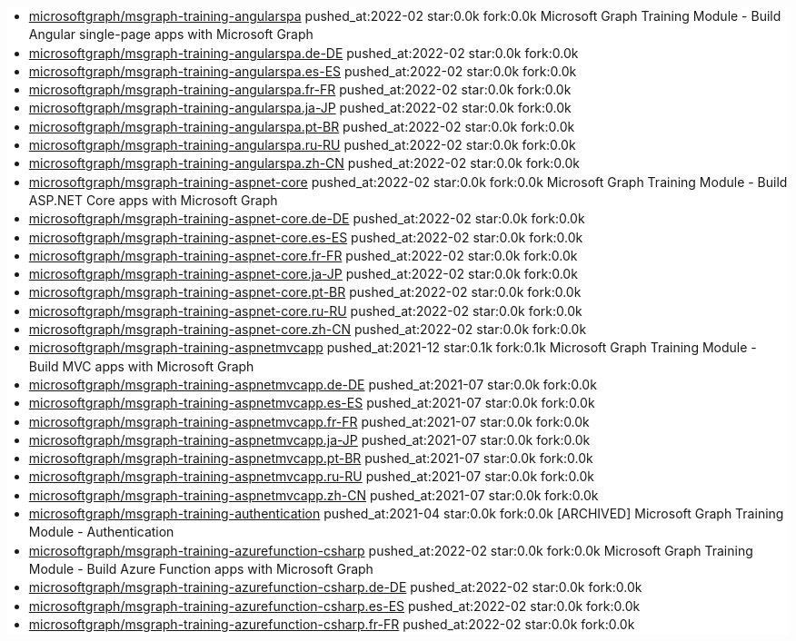 - [microsoftgraph/msgraph-training-angularspa](https://github.com/microsoftgraph/msgraph-training-angularspa) pushed_at:2022-02 star:0.0k fork:0.0k Microsoft Graph Training Module - Build Angular single-page apps with Microsoft Graph
- [microsoftgraph/msgraph-training-angularspa.de-DE](https://github.com/microsoftgraph/msgraph-training-angularspa.de-DE) pushed_at:2022-02 star:0.0k fork:0.0k 
- [microsoftgraph/msgraph-training-angularspa.es-ES](https://github.com/microsoftgraph/msgraph-training-angularspa.es-ES) pushed_at:2022-02 star:0.0k fork:0.0k 
- [microsoftgraph/msgraph-training-angularspa.fr-FR](https://github.com/microsoftgraph/msgraph-training-angularspa.fr-FR) pushed_at:2022-02 star:0.0k fork:0.0k 
- [microsoftgraph/msgraph-training-angularspa.ja-JP](https://github.com/microsoftgraph/msgraph-training-angularspa.ja-JP) pushed_at:2022-02 star:0.0k fork:0.0k 
- [microsoftgraph/msgraph-training-angularspa.pt-BR](https://github.com/microsoftgraph/msgraph-training-angularspa.pt-BR) pushed_at:2022-02 star:0.0k fork:0.0k 
- [microsoftgraph/msgraph-training-angularspa.ru-RU](https://github.com/microsoftgraph/msgraph-training-angularspa.ru-RU) pushed_at:2022-02 star:0.0k fork:0.0k 
- [microsoftgraph/msgraph-training-angularspa.zh-CN](https://github.com/microsoftgraph/msgraph-training-angularspa.zh-CN) pushed_at:2022-02 star:0.0k fork:0.0k 
- [microsoftgraph/msgraph-training-aspnet-core](https://github.com/microsoftgraph/msgraph-training-aspnet-core) pushed_at:2022-02 star:0.0k fork:0.0k Microsoft Graph Training Module - Build ASP.NET Core apps with Microsoft Graph
- [microsoftgraph/msgraph-training-aspnet-core.de-DE](https://github.com/microsoftgraph/msgraph-training-aspnet-core.de-DE) pushed_at:2022-02 star:0.0k fork:0.0k 
- [microsoftgraph/msgraph-training-aspnet-core.es-ES](https://github.com/microsoftgraph/msgraph-training-aspnet-core.es-ES) pushed_at:2022-02 star:0.0k fork:0.0k 
- [microsoftgraph/msgraph-training-aspnet-core.fr-FR](https://github.com/microsoftgraph/msgraph-training-aspnet-core.fr-FR) pushed_at:2022-02 star:0.0k fork:0.0k 
- [microsoftgraph/msgraph-training-aspnet-core.ja-JP](https://github.com/microsoftgraph/msgraph-training-aspnet-core.ja-JP) pushed_at:2022-02 star:0.0k fork:0.0k 
- [microsoftgraph/msgraph-training-aspnet-core.pt-BR](https://github.com/microsoftgraph/msgraph-training-aspnet-core.pt-BR) pushed_at:2022-02 star:0.0k fork:0.0k 
- [microsoftgraph/msgraph-training-aspnet-core.ru-RU](https://github.com/microsoftgraph/msgraph-training-aspnet-core.ru-RU) pushed_at:2022-02 star:0.0k fork:0.0k 
- [microsoftgraph/msgraph-training-aspnet-core.zh-CN](https://github.com/microsoftgraph/msgraph-training-aspnet-core.zh-CN) pushed_at:2022-02 star:0.0k fork:0.0k 
- [microsoftgraph/msgraph-training-aspnetmvcapp](https://github.com/microsoftgraph/msgraph-training-aspnetmvcapp) pushed_at:2021-12 star:0.1k fork:0.1k Microsoft Graph Training Module - Build MVC apps with Microsoft Graph
- [microsoftgraph/msgraph-training-aspnetmvcapp.de-DE](https://github.com/microsoftgraph/msgraph-training-aspnetmvcapp.de-DE) pushed_at:2021-07 star:0.0k fork:0.0k 
- [microsoftgraph/msgraph-training-aspnetmvcapp.es-ES](https://github.com/microsoftgraph/msgraph-training-aspnetmvcapp.es-ES) pushed_at:2021-07 star:0.0k fork:0.0k 
- [microsoftgraph/msgraph-training-aspnetmvcapp.fr-FR](https://github.com/microsoftgraph/msgraph-training-aspnetmvcapp.fr-FR) pushed_at:2021-07 star:0.0k fork:0.0k 
- [microsoftgraph/msgraph-training-aspnetmvcapp.ja-JP](https://github.com/microsoftgraph/msgraph-training-aspnetmvcapp.ja-JP) pushed_at:2021-07 star:0.0k fork:0.0k 
- [microsoftgraph/msgraph-training-aspnetmvcapp.pt-BR](https://github.com/microsoftgraph/msgraph-training-aspnetmvcapp.pt-BR) pushed_at:2021-07 star:0.0k fork:0.0k 
- [microsoftgraph/msgraph-training-aspnetmvcapp.ru-RU](https://github.com/microsoftgraph/msgraph-training-aspnetmvcapp.ru-RU) pushed_at:2021-07 star:0.0k fork:0.0k 
- [microsoftgraph/msgraph-training-aspnetmvcapp.zh-CN](https://github.com/microsoftgraph/msgraph-training-aspnetmvcapp.zh-CN) pushed_at:2021-07 star:0.0k fork:0.0k 
- [microsoftgraph/msgraph-training-authentication](https://github.com/microsoftgraph/msgraph-training-authentication) pushed_at:2021-04 star:0.0k fork:0.0k [ARCHIVED] Microsoft Graph Training Module - Authentication
- [microsoftgraph/msgraph-training-azurefunction-csharp](https://github.com/microsoftgraph/msgraph-training-azurefunction-csharp) pushed_at:2022-02 star:0.0k fork:0.0k Microsoft Graph Training Module - Build Azure Function apps with Microsoft Graph
- [microsoftgraph/msgraph-training-azurefunction-csharp.de-DE](https://github.com/microsoftgraph/msgraph-training-azurefunction-csharp.de-DE) pushed_at:2022-02 star:0.0k fork:0.0k 
- [microsoftgraph/msgraph-training-azurefunction-csharp.es-ES](https://github.com/microsoftgraph/msgraph-training-azurefunction-csharp.es-ES) pushed_at:2022-02 star:0.0k fork:0.0k 
- [microsoftgraph/msgraph-training-azurefunction-csharp.fr-FR](https://github.com/microsoftgraph/msgraph-training-azurefunction-csharp.fr-FR) pushed_at:2022-02 star:0.0k fork:0.0k 